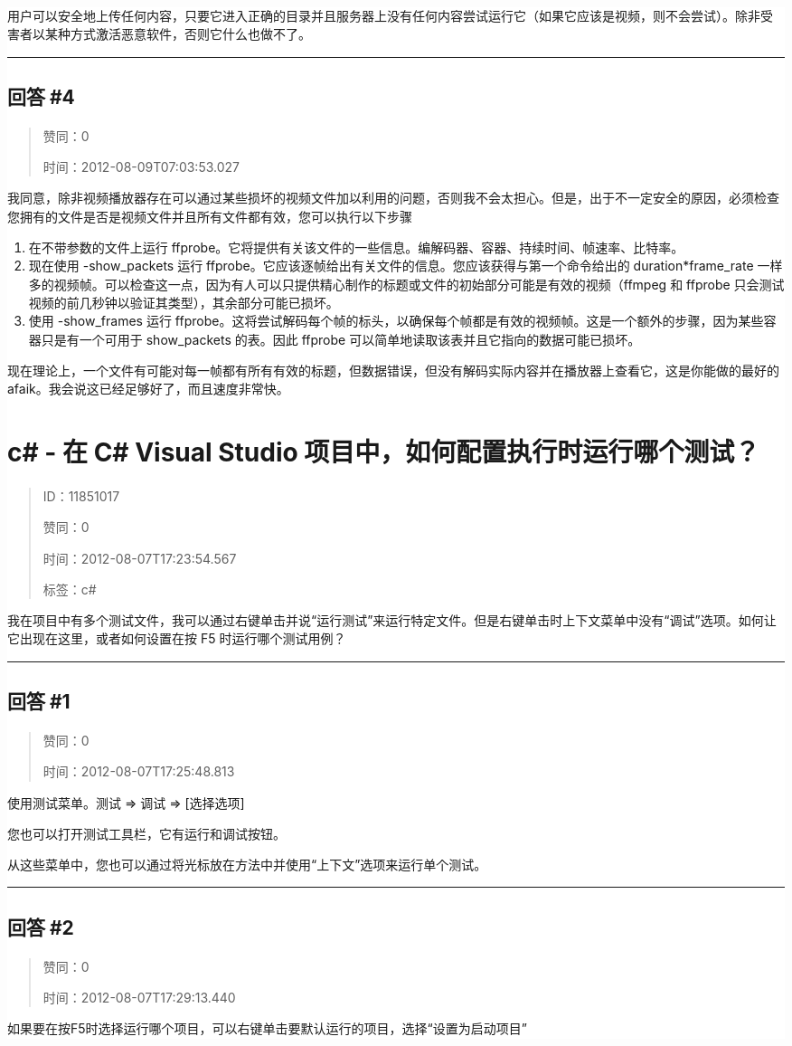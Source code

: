 用户可以安全地上传任何内容，只要它进入正确的目录并且服务器上没有任何内容尝试运行它（如果它应该是视频，则不会尝试）。除非受害者以某种方式激活恶意软件，否则它什么也做不了。

* * *

## 回答 #4

> 赞同：0
> 
> 时间：2012-08-09T07:03:53.027

我同意，除非视频播放器存在可以通过某些损坏的视频文件加以利用的问题，否则我不会太担心。但是，出于不一定安全的原因，必须检查您拥有的文件是否是视频文件并且所有文件都有效，您可以执行以下步骤

1.  在不带参数的文件上运行 ffprobe。它将提供有关该文件的一些信息。编解码器、容器、持续时间、帧速率、比特率。
2.  现在使用 -show_packets 运行 ffprobe。它应该逐帧给出有关文件的信息。您应该获得与第一个命令给出的 duration*frame_rate 一样多的视频帧。可以检查这一点，因为有人可以只提供精心制作的标题或文件的初始部分可能是有效的视频（ffmpeg 和 ffprobe 只会测试视频的前几秒钟以验证其类型），其余部分可能已损坏。
3.  使用 -show_frames 运行 ffprobe。这将尝试解码每个帧的标头，以确保每个帧都是有效的视频帧。这是一个额外的步骤，因为某些容器只是有一个可用于 show_packets 的表。因此 ffprobe 可以简单地读取该表并且它指向的数据可能已损坏。

现在理论上，一个文件有可能对每一帧都有所有有效的标题，但数据错误，但没有解码实际内容并在播放器上查看它，这是你能做的最好的 afaik。我会说这已经足够好了，而且速度非常快。

# c# - 在 C# Visual Studio 项目中，如何配置执行时运行哪个测试？

> ID：11851017
> 
> 赞同：0
> 
> 时间：2012-08-07T17:23:54.567
> 
> 标签：c#

我在项目中有多个测试文件，我可以通过右键单击并说“运行测试”来运行特定文件。但是右键单击时上下文菜单中没有“调试”选项。如何让它出现在这里，或者如何设置在按 F5 时运行哪个测试用例？

* * *

## 回答 #1

> 赞同：0
> 
> 时间：2012-08-07T17:25:48.813

使用测试菜单。测试 => 调试 => [选择选项]

您也可以打开测试工具栏，它有运行和调试按钮。

从这些菜单中，您也可以通过将光标放在方法中并使用“上下文”选项来运行单个测试。

* * *

## 回答 #2

> 赞同：0
> 
> 时间：2012-08-07T17:29:13.440

如果要在按F5时选择运行哪个项目，可以右键单击要默认运行的项目，选择“设置为启动项目”
